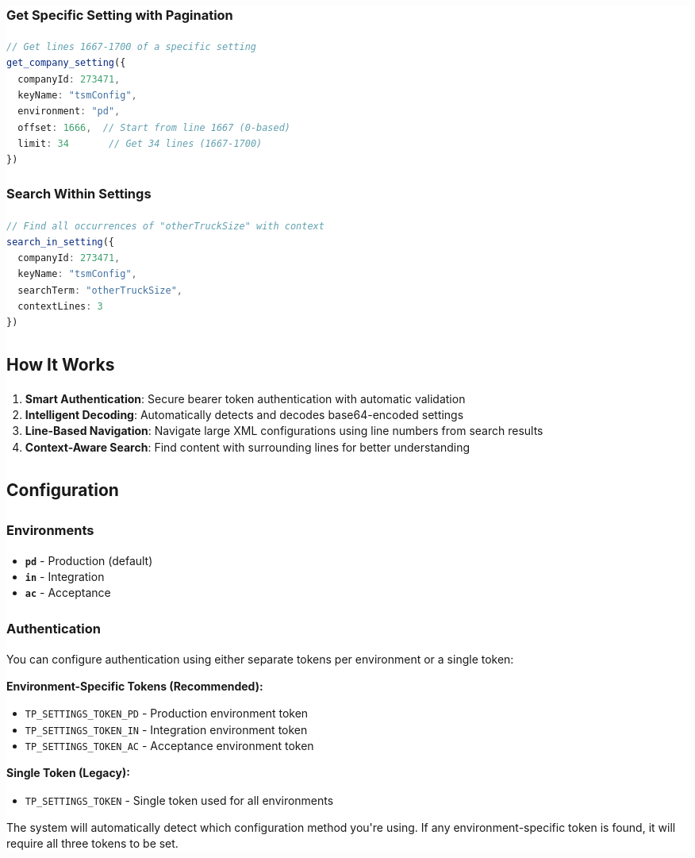 ### Get Specific Setting with Pagination
```typescript
// Get lines 1667-1700 of a specific setting
get_company_setting({ 
  companyId: 273471,
  keyName: "tsmConfig",
  environment: "pd",
  offset: 1666,  // Start from line 1667 (0-based)
  limit: 34       // Get 34 lines (1667-1700)
})
```

### Search Within Settings
```typescript
// Find all occurrences of "otherTruckSize" with context
search_in_setting({ 
  companyId: 273471,
  keyName: "tsmConfig", 
  searchTerm: "otherTruckSize",
  contextLines: 3
})
```

## How It Works

1. **Smart Authentication**: Secure bearer token authentication with automatic validation
2. **Intelligent Decoding**: Automatically detects and decodes base64-encoded settings
3. **Line-Based Navigation**: Navigate large XML configurations using line numbers from search results
4. **Context-Aware Search**: Find content with surrounding lines for better understanding

## Configuration

### Environments

- **`pd`** - Production (default)
- **`in`** - Integration  
- **`ac`** - Acceptance

### Authentication

You can configure authentication using either separate tokens per environment or a single token:

**Environment-Specific Tokens (Recommended):**
- `TP_SETTINGS_TOKEN_PD` - Production environment token
- `TP_SETTINGS_TOKEN_IN` - Integration environment token
- `TP_SETTINGS_TOKEN_AC` - Acceptance environment token

**Single Token (Legacy):**
- `TP_SETTINGS_TOKEN` - Single token used for all environments

The system will automatically detect which configuration method you're using. If any environment-specific token is found, it will require all three tokens to be set.
